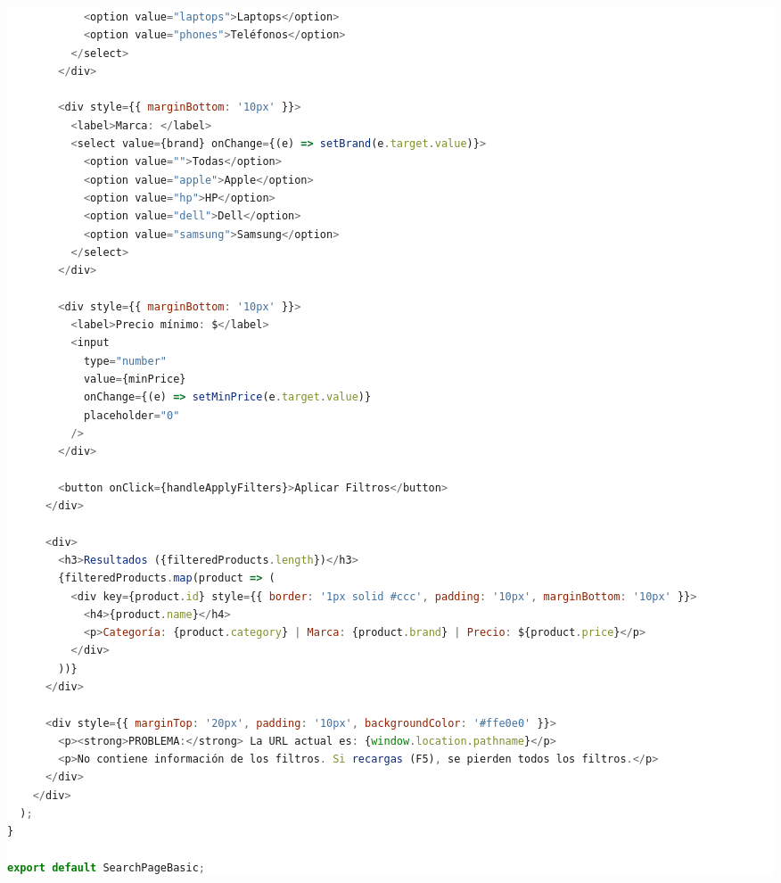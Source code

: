 ```javascript
            <option value="laptops">Laptops</option>
            <option value="phones">Teléfonos</option>
          </select>
        </div>

        <div style={{ marginBottom: '10px' }}>
          <label>Marca: </label>
          <select value={brand} onChange={(e) => setBrand(e.target.value)}>
            <option value="">Todas</option>
            <option value="apple">Apple</option>
            <option value="hp">HP</option>
            <option value="dell">Dell</option>
            <option value="samsung">Samsung</option>
          </select>
        </div>

        <div style={{ marginBottom: '10px' }}>
          <label>Precio mínimo: $</label>
          <input
            type="number"
            value={minPrice}
            onChange={(e) => setMinPrice(e.target.value)}
            placeholder="0"
          />
        </div>

        <button onClick={handleApplyFilters}>Aplicar Filtros</button>
      </div>

      <div>
        <h3>Resultados ({filteredProducts.length})</h3>
        {filteredProducts.map(product => (
          <div key={product.id} style={{ border: '1px solid #ccc', padding: '10px', marginBottom: '10px' }}>
            <h4>{product.name}</h4>
            <p>Categoría: {product.category} | Marca: {product.brand} | Precio: ${product.price}</p>
          </div>
        ))}
      </div>

      <div style={{ marginTop: '20px', padding: '10px', backgroundColor: '#ffe0e0' }}>
        <p><strong>PROBLEMA:</strong> La URL actual es: {window.location.pathname}</p>
        <p>No contiene información de los filtros. Si recargas (F5), se pierden todos los filtros.</p>
      </div>
    </div>
  );
}

export default SearchPageBasic;
```
